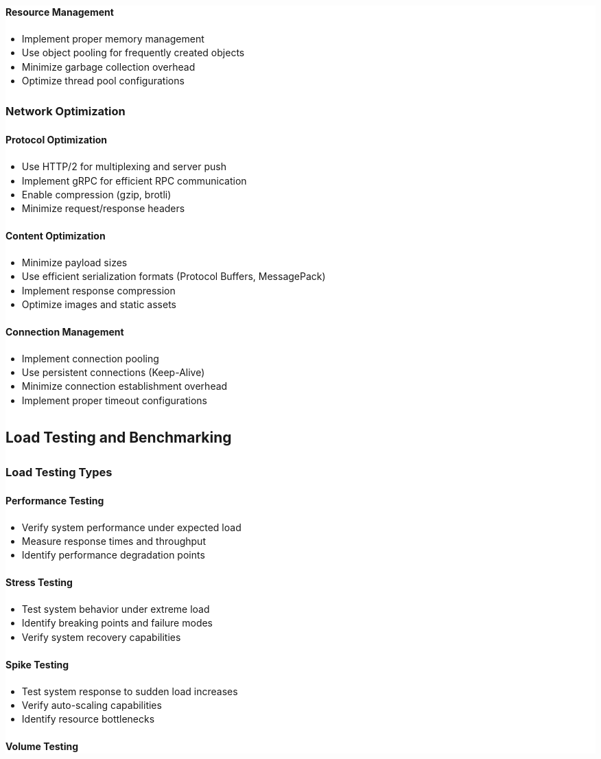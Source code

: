#### Resource Management

- Implement proper memory management
- Use object pooling for frequently created objects
- Minimize garbage collection overhead
- Optimize thread pool configurations

### Network Optimization

#### Protocol Optimization

- Use HTTP/2 for multiplexing and server push
- Implement gRPC for efficient RPC communication
- Enable compression (gzip, brotli)
- Minimize request/response headers

#### Content Optimization

- Minimize payload sizes
- Use efficient serialization formats (Protocol Buffers, MessagePack)
- Implement response compression
- Optimize images and static assets

#### Connection Management

- Implement connection pooling
- Use persistent connections (Keep-Alive)
- Minimize connection establishment overhead
- Implement proper timeout configurations

## Load Testing and Benchmarking

### Load Testing Types

#### Performance Testing

- Verify system performance under expected load
- Measure response times and throughput
- Identify performance degradation points

#### Stress Testing

- Test system behavior under extreme load
- Identify breaking points and failure modes
- Verify system recovery capabilities

#### Spike Testing

- Test system response to sudden load increases
- Verify auto-scaling capabilities
- Identify resource bottlenecks

#### Volume Testing
